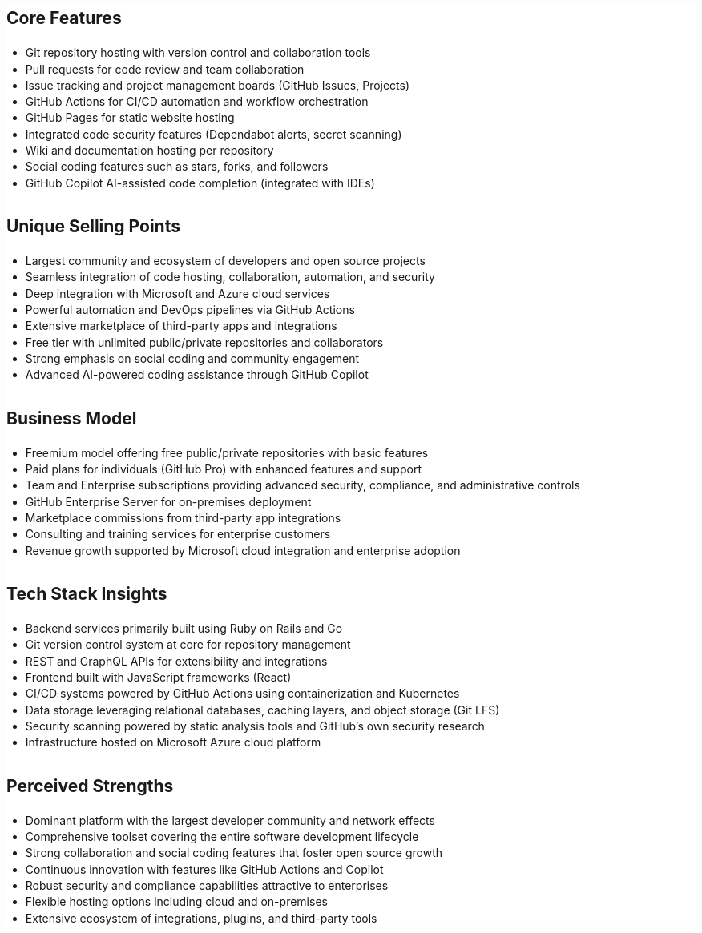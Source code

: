 ## Core Features
- Git repository hosting with version control and collaboration tools
- Pull requests for code review and team collaboration
- Issue tracking and project management boards (GitHub Issues, Projects)
- GitHub Actions for CI/CD automation and workflow orchestration
- GitHub Pages for static website hosting
- Integrated code security features (Dependabot alerts, secret scanning)
- Wiki and documentation hosting per repository
- Social coding features such as stars, forks, and followers
- GitHub Copilot AI-assisted code completion (integrated with IDEs)

## Unique Selling Points
- Largest community and ecosystem of developers and open source projects
- Seamless integration of code hosting, collaboration, automation, and security
- Deep integration with Microsoft and Azure cloud services
- Powerful automation and DevOps pipelines via GitHub Actions
- Extensive marketplace of third-party apps and integrations
- Free tier with unlimited public/private repositories and collaborators
- Strong emphasis on social coding and community engagement
- Advanced AI-powered coding assistance through GitHub Copilot

## Business Model
- Freemium model offering free public/private repositories with basic features
- Paid plans for individuals (GitHub Pro) with enhanced features and support
- Team and Enterprise subscriptions providing advanced security, compliance, and administrative controls
- GitHub Enterprise Server for on-premises deployment
- Marketplace commissions from third-party app integrations
- Consulting and training services for enterprise customers
- Revenue growth supported by Microsoft cloud integration and enterprise adoption

## Tech Stack Insights
- Backend services primarily built using Ruby on Rails and Go
- Git version control system at core for repository management
- REST and GraphQL APIs for extensibility and integrations
- Frontend built with JavaScript frameworks (React)
- CI/CD systems powered by GitHub Actions using containerization and Kubernetes
- Data storage leveraging relational databases, caching layers, and object storage (Git LFS)
- Security scanning powered by static analysis tools and GitHub’s own security research
- Infrastructure hosted on Microsoft Azure cloud platform

## Perceived Strengths
- Dominant platform with the largest developer community and network effects
- Comprehensive toolset covering the entire software development lifecycle
- Strong collaboration and social coding features that foster open source growth
- Continuous innovation with features like GitHub Actions and Copilot
- Robust security and compliance capabilities attractive to enterprises
- Flexible hosting options including cloud and on-premises
- Extensive ecosystem of integrations, plugins, and third-party tools
